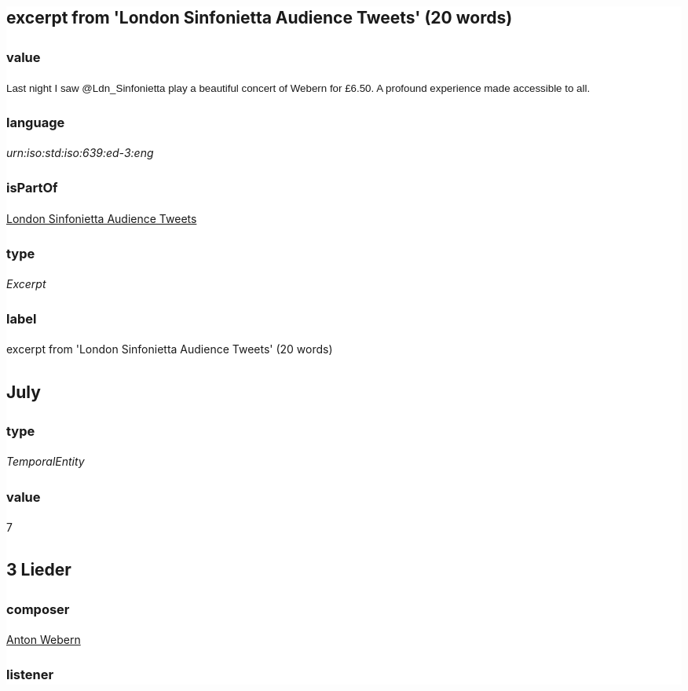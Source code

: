 ## excerpt from 'London Sinfonietta Audience Tweets' (20 words)

### value


<p></p>
<p><span style="font-size: 10.0pt; line-height: 115%; font-family: 'HelveticaNeueLT Com 57 Cn',sans-serif; mso-fareast-font-family: 'Times New Roman'; mso-bidi-font-family: Calibri; mso-bidi-theme-font: minor-latin; mso-ansi-language: EN-GB; mso-fareast-language: EN-GB; mso-bidi-language: AR-SA;">Last night I saw&nbsp;@Ldn_Sinfonietta&nbsp;play a beautiful concert of Webern for &pound;6.50. A profound experience made accessible to all. </span></p>

### language


*urn:iso:std:iso:639:ed-3:eng*

### isPartOf


[London Sinfonietta Audience Tweets](#London-Sinfonietta-Audience-Tweets)

### type


*Excerpt*

### label


excerpt from 'London Sinfonietta Audience Tweets' (20 words)

## July

### type


*TemporalEntity*

### value


7

## 3 Lieder

### composer


[Anton Webern](#Anton-Webern)

### listener
